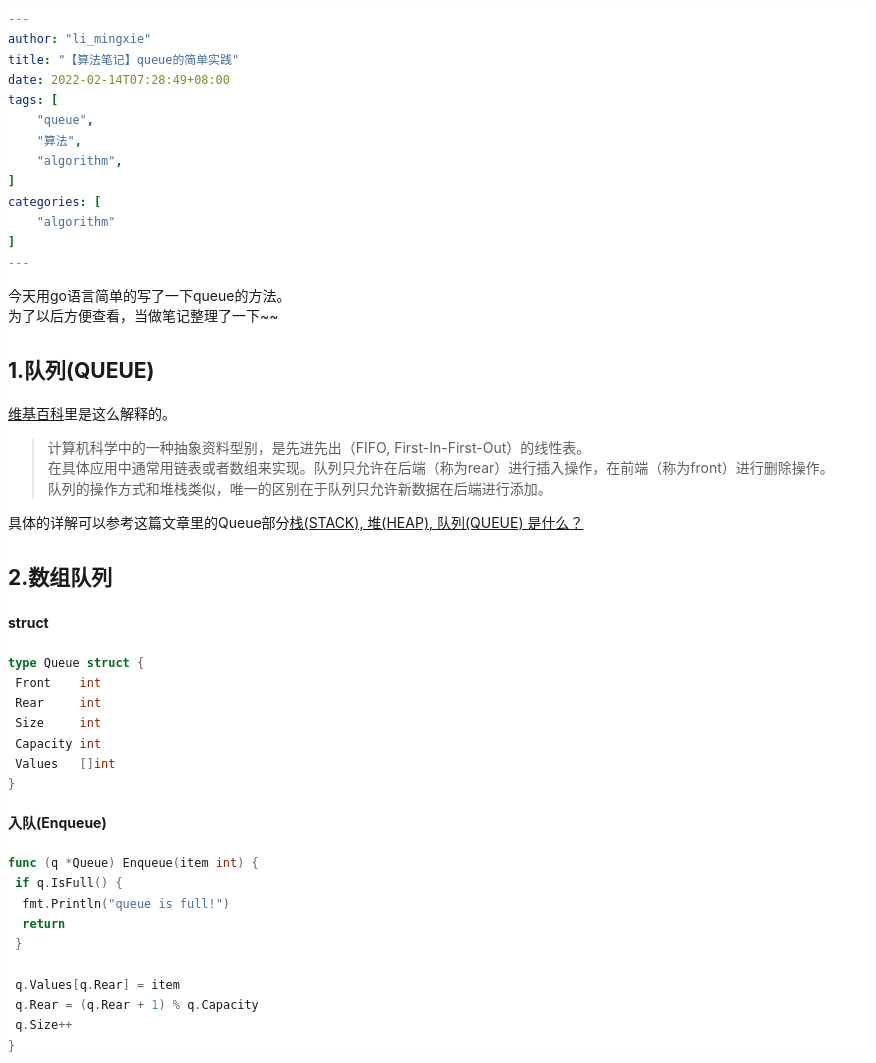 ```yaml
---
author: "li_mingxie"
title: "【算法笔记】queue的简单实践"
date: 2022-02-14T07:28:49+08:00
tags: [
    "queue",
    "算法",
    "algorithm",
]
categories: [
    "algorithm"
]
---
```


今天用go语言简单的写了一下queue的方法。  
为了以后方便查看，当做笔记整理了一下~~  


## 1.队列(QUEUE)

[维基百科](https://zh.wikipedia.org/wiki/%E5%A0%86%E6%A0%88)里是这么解释的。

> 计算机科学中的一种抽象资料型别，是先进先出（FIFO, First-In-First-Out）的线性表。  
> 在具体应用中通常用链表或者数组来实现。队列只允许在后端（称为rear）进行插入操作，在前端（称为front）进行删除操作。  
> 队列的操作方式和堆栈类似，唯一的区别在于队列只允许新数据在后端进行添加。  

具体的详解可以参考这篇文章里的Queue部分[栈(STACK), 堆(HEAP), 队列(QUEUE) 是什么？](https://limingxie.github.io/basic/stack/)

## 2.数组队列

#### struct

```go
type Queue struct {
 Front    int
 Rear     int
 Size     int
 Capacity int
 Values   []int
}
```

#### 入队(Enqueue)

```go
func (q *Queue) Enqueue(item int) {
 if q.IsFull() {
  fmt.Println("queue is full!")
  return
 }

 q.Values[q.Rear] = item
 q.Rear = (q.Rear + 1) % q.Capacity
 q.Size++
}
```
